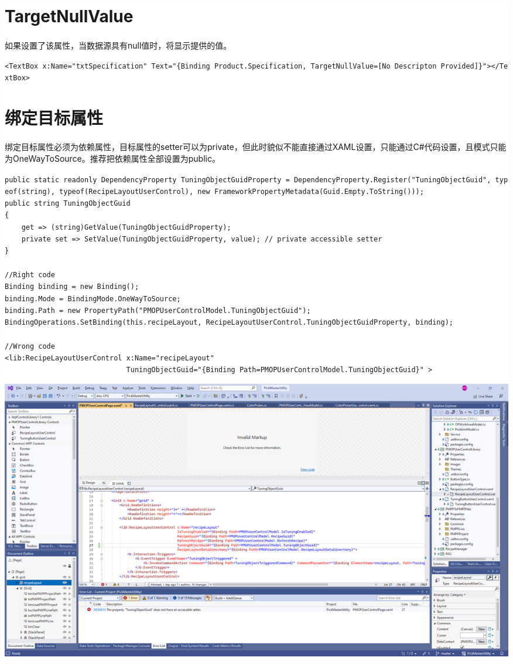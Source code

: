 # TargetNullValue
如果设置了该属性，当数据源具有null值时，将显示提供的值。

	<TextBox x:Name="txtSpecification" Text="{Binding Product.Specification, TargetNullValue=[No Descripton Provided]}"></TextBox>

# 绑定目标属性
绑定目标属性必须为依赖属性，目标属性的setter可以为private，但此时貌似不能直接通过XAML设置，只能通过C#代码设置，且模式只能为OneWayToSource。推荐把依赖属性全部设置为public。  

    public static readonly DependencyProperty TuningObjectGuidProperty = DependencyProperty.Register("TuningObjectGuid", typeof(string), typeof(RecipeLayoutUserControl), new FrameworkPropertyMetadata(Guid.Empty.ToString()));
    public string TuningObjectGuid
    {
        get => (string)GetValue(TuningObjectGuidProperty);
        private set => SetValue(TuningObjectGuidProperty, value); // private accessible setter
    }
	
	//Right code
    Binding binding = new Binding();
    binding.Mode = BindingMode.OneWayToSource;
    binding.Path = new PropertyPath("PMOPUserControlModel.TuningObjectGuid");
    BindingOperations.SetBinding(this.recipeLayout, RecipeLayoutUserControl.TuningObjectGuidProperty, binding);

	//Wrong code
    <lib:RecipeLayoutUserControl x:Name="recipeLayout"
                                 TuningObjectGuid="{Binding Path=PMOPUserControlModel.TuningObjectGuid}" >

![日志文件夹](/assets/wpf/noaccessiblesetter.png)   
